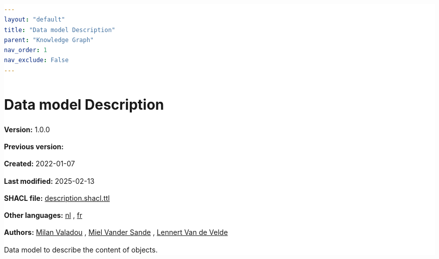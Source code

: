 ```yaml
---
layout: "default"
title: "Data model Description"
parent: "Knowledge Graph"
nav_order: 1
nav_exclude: False
---
```

<svg xmlns="http://www.w3.org/2000/svg" style="display: none;"><symbol id="svg-external-link" width="24" height="24" viewBox="0 0 24 24" fill="none" stroke="currentColor" stroke-width="2" stroke-linecap="round" stroke-linejoin="round" class="feather feather-external-link"><title id="svg-external-link-title">(external link)</title><path d="M18 13v6a2 2 0 0 1-2 2H5a2 2 0 0 1-2-2V8a2 2 0 0 1 2-2h6"></path><polyline points="15 3 21 3 21 9"></polyline><line x1="10" y1="14" x2="21" y2="3"></line> </symbol></svg>

Data model Description
====================

**Version:** 1.0.0

**Previous version:** 

**Created:** 2022-01-07

**Last modified:** 2025-02-13

**SHACL file:** [description.shacl.ttl](description.shacl.ttl)

**Other languages:**
[nl](../nl)
, [fr](../fr)

**Authors:**
[Milan Valadou](mailto:milan.valadou@meemoo.be)
, [Miel Vander Sande](mailto:miel.vandersande@meemoo.be)
, [Lennert Van de Velde](mailto:lennert.vandevelde@meemoo.be)


Data model to describe the content of objects.

<div id="zoom" class="table-wrapper">